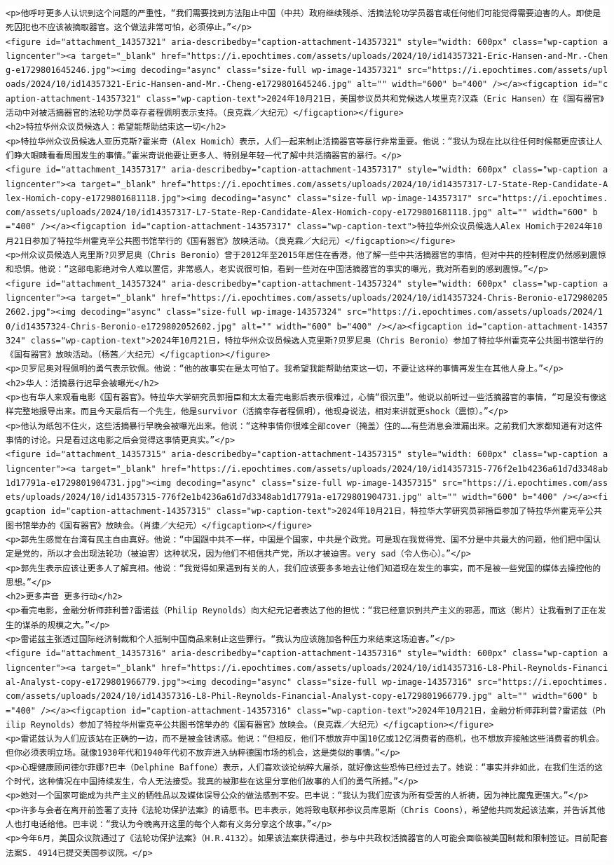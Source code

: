 ```
<p>他呼吁更多人认识到这个问题的严重性，“我们需要找到方法阻止中国（中共）政府继续残杀、活摘法轮功学员器官或任何他们可能觉得需要迫害的人。即使是死囚犯也不应该被摘取器官。这个做法非常可怕，必须停止。”</p>
<figure id="attachment_14357321" aria-describedby="caption-attachment-14357321" style="width: 600px" class="wp-caption aligncenter"><a target="_blank" href="https://i.epochtimes.com/assets/uploads/2024/10/id14357321-Eric-Hansen-and-Mr.-Cheng-e1729801645246.jpg"><img decoding="async" class="size-full wp-image-14357321" src="https://i.epochtimes.com/assets/uploads/2024/10/id14357321-Eric-Hansen-and-Mr.-Cheng-e1729801645246.jpg" alt="" width="600" b="400" /></a><figcaption id="caption-attachment-14357321" class="wp-caption-text">2024年10月21日，美国参议员共和党候选人埃里克?汉森（Eric Hansen）在《国有器官》活动中对被活摘器官的法轮功学员幸存者程佩明表示支持。（良克霖／大纪元）</figcaption></figure>
<h2>特拉华州众议员候选人：希望能帮助结束这一切</h2>
<p>特拉华州众议员候选人亚历克斯?霍米奇（Alex Homich）表示，人们一起来制止活摘器官等暴行非常重要。他说：“我认为现在比以往任何时候都更应该让人们睁大眼睛看看周围发生的事情。”霍米奇说他要让更多人、特别是年轻一代了解中共活摘器官的暴行。</p>
<figure id="attachment_14357317" aria-describedby="caption-attachment-14357317" style="width: 600px" class="wp-caption aligncenter"><a target="_blank" href="https://i.epochtimes.com/assets/uploads/2024/10/id14357317-L7-State-Rep-Candidate-Alex-Homich-copy-e1729801681118.jpg"><img decoding="async" class="size-full wp-image-14357317" src="https://i.epochtimes.com/assets/uploads/2024/10/id14357317-L7-State-Rep-Candidate-Alex-Homich-copy-e1729801681118.jpg" alt="" width="600" b="400" /></a><figcaption id="caption-attachment-14357317" class="wp-caption-text">特拉华州众议员候选人Alex Homich于2024年10月21日参加了特拉华州霍克辛公共图书馆举行的《国有器官》放映活动。（良克霖／大纪元）</figcaption></figure>
<p>州众议员候选人克里斯?贝罗尼奥（Chris Beronio）曾于2012年至2015年居住在香港，他了解一些中共活摘器官的事情，但对中共的控制程度仍然感到震惊和恐惧。他说：“这部电影绝对令人难以置信，非常感人，老实说很可怕，看到一些对在中国活摘器官的事实的曝光，我对所看到的感到震惊。”</p>
<figure id="attachment_14357324" aria-describedby="caption-attachment-14357324" style="width: 600px" class="wp-caption aligncenter"><a target="_blank" href="https://i.epochtimes.com/assets/uploads/2024/10/id14357324-Chris-Beronio-e1729802052602.jpg"><img decoding="async" class="size-full wp-image-14357324" src="https://i.epochtimes.com/assets/uploads/2024/10/id14357324-Chris-Beronio-e1729802052602.jpg" alt="" width="600" b="400" /></a><figcaption id="caption-attachment-14357324" class="wp-caption-text">2024年10月21日，特拉华州众议员候选人克里斯?贝罗尼奥（Chris Beronio）参加了特拉华州霍克辛公共图书馆举行的《国有器官》放映活动。（杨茜／大纪元）</figcaption></figure>
<p>贝罗尼奥对程佩明的勇气表示钦佩。他说：“他的故事实在是太可怕了。我希望我能帮助结束这一切，不要让这样的事情再发生在其他人身上。”</p>
<h2>华人：活摘暴行迟早会被曝光</h2>
<p>也有华人来观看电影《国有器官》。特拉华大学研究员郭搢臣和太太看完电影后表示很难过，心情“很沉重”。他说以前听过一些活摘器官的事情，“可是没有像这样完整地报导出来。而且今天最后有一个先生，他是survivor（活摘幸存者程佩明），他现身说法，相对来讲就更shock（震惊）。”</p>
<p>他认为纸包不住火，这些活摘暴行早晚会被曝光出来。他说：“这种事情你很难全部cover（掩盖）住的……有些消息会泄漏出来。之前我们大家都知道有对这件事情的讨论。只是看过这电影之后会觉得这事情更真实。”</p>
<figure id="attachment_14357315" aria-describedby="caption-attachment-14357315" style="width: 600px" class="wp-caption aligncenter"><a target="_blank" href="https://i.epochtimes.com/assets/uploads/2024/10/id14357315-776f2e1b4236a61d7d3348ab1d17791a-e1729801904731.jpg"><img decoding="async" class="size-full wp-image-14357315" src="https://i.epochtimes.com/assets/uploads/2024/10/id14357315-776f2e1b4236a61d7d3348ab1d17791a-e1729801904731.jpg" alt="" width="600" b="400" /></a><figcaption id="caption-attachment-14357315" class="wp-caption-text">2024年10月21日，特拉华大学研究员郭搢臣参加了特拉华州霍克辛公共图书馆举办的《国有器官》放映会。（肖捷／大纪元）</figcaption></figure>
<p>郭先生感觉在台湾有民主自由真好。他说：“中国跟中共不一样，中国是个国家，中共是个政党。可是现在我觉得党、国不分是中共最大的问题，他们把中国认定是党的，所以才会出现法轮功（被迫害）这种状况，因为他们不相信共产党，所以才被迫害。very sad（令人伤心）。”</p>
<p>郭先生表示应该让更多人了解真相。他说：“我觉得如果遇到有关的人，我们应该要多多地去让他们知道现在发生的事实，而不是被一些党国的媒体去操控他的思想。”</p>
<h2>更多声音 更多行动</h2>
<p>看完电影，金融分析师菲利普?雷诺兹（Philip Reynolds）向大纪元记者表达了他的担忧：“我已经意识到共产主义的邪恶，而这（影片）让我看到了正在发生的谋杀的规模之大。”</p>
<p>雷诺兹主张透过国际经济制裁和个人抵制中国商品来制止这些罪行。“我认为应该施加各种压力来结束这场迫害。”</p>
<figure id="attachment_14357316" aria-describedby="caption-attachment-14357316" style="width: 600px" class="wp-caption aligncenter"><a target="_blank" href="https://i.epochtimes.com/assets/uploads/2024/10/id14357316-L8-Phil-Reynolds-Financial-Analyst-copy-e1729801966779.jpg"><img decoding="async" class="size-full wp-image-14357316" src="https://i.epochtimes.com/assets/uploads/2024/10/id14357316-L8-Phil-Reynolds-Financial-Analyst-copy-e1729801966779.jpg" alt="" width="600" b="400" /></a><figcaption id="caption-attachment-14357316" class="wp-caption-text">2024年10月21日，金融分析师菲利普?雷诺兹（Philip Reynolds）参加了特拉华州霍克辛公共图书馆举办的《国有器官》放映会。（良克霖／大纪元）</figcaption></figure>
<p>雷诺兹认为人们应该站在正确的一边，而不是被金钱诱惑。他说：“但相反，他们不想放弃中国10亿或12亿消费者的商机，也不想放弃接触这些消费者的机会。但你必须表明立场。就像1930年代和1940年代初不放弃进入纳粹德国市场的机会，这是类似的事情。”</p>
<p>心理健康顾问德尔菲娜?巴丰（Delphine Baffone）表示，人们喜欢谈论纳粹大屠杀，就好像这些恐怖已经过去了。她说：“事实并非如此，在我们生活的这个时代，这种情况在中国持续发生，令人无法接受。我真的被那些在这里分享他们故事的人们的勇气所撼。”</p>
<p>她对一个国家可能成为共产主义的牺牲品以及媒体误导公众的做法感到不安。巴丰说：“我认为我们应该为所有受苦的人祈祷，因为神比魔鬼更强大。”</p>
<p>许多与会者在离开前签署了支持《法轮功保护法案》的请愿书。巴丰表示，她将致电联邦参议员库恩斯（Chris Coons），希望他共同发起该法案，并告诉其他人也打电话给他。巴丰说：“我认为今晚离开这里的每个人都有义务分享这个故事。”</p>
<p>今年6月，美国众议院通过了《法轮功保护法案》（H.R.4132）。如果该法案获得通过，参与中共政权活摘器官的人可能会面临被美国制裁和限制签证。目前配套法案S. 4914已提交美国参议院。</p>
```